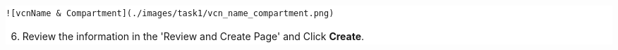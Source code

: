     ![vcnName & Compartment](./images/task1/vcn_name_compartment.png)

6. Review the information in the 'Review and Create Page' and Click **Create**.
